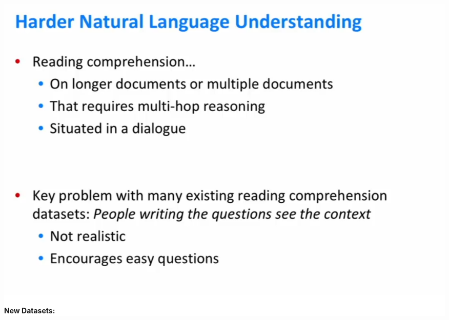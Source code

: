 ![Screenshot 2020-02-16 at 10.05.01 PM.png](resources/BD31E411AE07C3669C0D975365808A5C.png) 

**New Datasets:**
